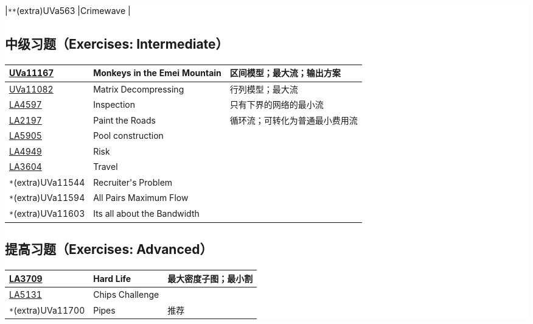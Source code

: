|`**`(extra)UVa563                                             |Crimewave         |

## 中级习题（Exercises: Intermediate） ##

|[UVa11167](http://uva.onlinejudge.org/external/111/11167.html)|Monkeys in the Emei Mountain|区间模型；最大流；输出方案|
|:-------------------------------------------------------------|:---------------------------|:------------|
|[UVa11082](http://uva.onlinejudge.org/external/110/11082.html)|Matrix Decompressing        |行列模型；最大流     |
|[LA4597](http://livearchive.onlinejudge.org/external/45/4597.html)|Inspection                  |只有下界的网络的最小流  |
|[LA2197](http://livearchive.onlinejudge.org/external/21/2197.html)|Paint the Roads             |循环流；可转化为普通最小费用流|
|[LA5905](http://livearchive.onlinejudge.org/external/59/5905.html)|Pool construction           |
|[LA4949](http://livearchive.onlinejudge.org/external/49/4949.html)|Risk                        |
|[LA3604](http://livearchive.onlinejudge.org/external/36/3604.html)|Travel                      |
|`*`(extra)UVa11544                                            |Recruiter's Problem         ||字典序最小解|
|`*`(extra)UVa11594                                            |All Pairs Maximum Flow      |
|`*`(extra)UVa11603                                            |Its all about the Bandwidth |

## 提高习题（Exercises: Advanced） ##

|[LA3709](http://livearchive.onlinejudge.org/external/37/3709.html)|Hard Life|最大密度子图；最小割|
|:-----------------------------------------------------------------|:--------|:---------|
|[LA5131](http://livearchive.onlinejudge.org/external/51/5131.html)|Chips Challenge|
|`*`(extra)UVa11700                                                |Pipes    |推荐        |